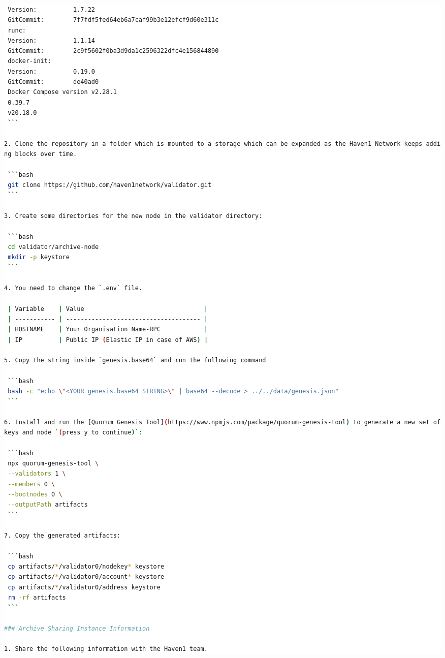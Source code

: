    ```bash
    Version:          1.7.22
    GitCommit:        7f7fdf5fed64eb6a7caf99b3e12efcf9d60e311c
    runc:
    Version:          1.1.14
    GitCommit:        2c9f5602f0ba3d9da1c2596322dfc4e156844890
    docker-init:
    Version:          0.19.0
    GitCommit:        de40ad0
    Docker Compose version v2.28.1
    0.39.7
    v20.18.0
    ```

2. Clone the repository in a folder which is mounted to a storage which can be expanded as the Haven1 Network keeps adding blocks over time.

    ```bash
    git clone https://github.com/haven1network/validator.git
    ```

3. Create some directories for the new node in the validator directory:

    ```bash
    cd validator/archive-node
    mkdir -p keystore
    ```

4. You need to change the `.env` file.

    | Variable    | Value                                 |
    | ----------- | ------------------------------------- |
    | HOSTNAME    | Your Organisation Name-RPC            |
    | IP          | Public IP (Elastic IP in case of AWS) |

5. Copy the string inside `genesis.base64` and run the following command

    ```bash
    bash -c "echo \"<YOUR genesis.base64 STRING>\" | base64 --decode > ../../data/genesis.json"
    ```

6. Install and run the [Quorum Genesis Tool](https://www.npmjs.com/package/quorum-genesis-tool) to generate a new set of keys and node `(press y to continue)`:

    ```bash
    npx quorum-genesis-tool \
    --validators 1 \
    --members 0 \
    --bootnodes 0 \
    --outputPath artifacts
    ```

7. Copy the generated artifacts:

    ```bash
    cp artifacts/*/validator0/nodekey* keystore
    cp artifacts/*/validator0/account* keystore
    cp artifacts/*/validator0/address keystore
    rm -rf artifacts
    ```

### Archive Sharing Instance Information

1. Share the following information with the Haven1 team.
   ```